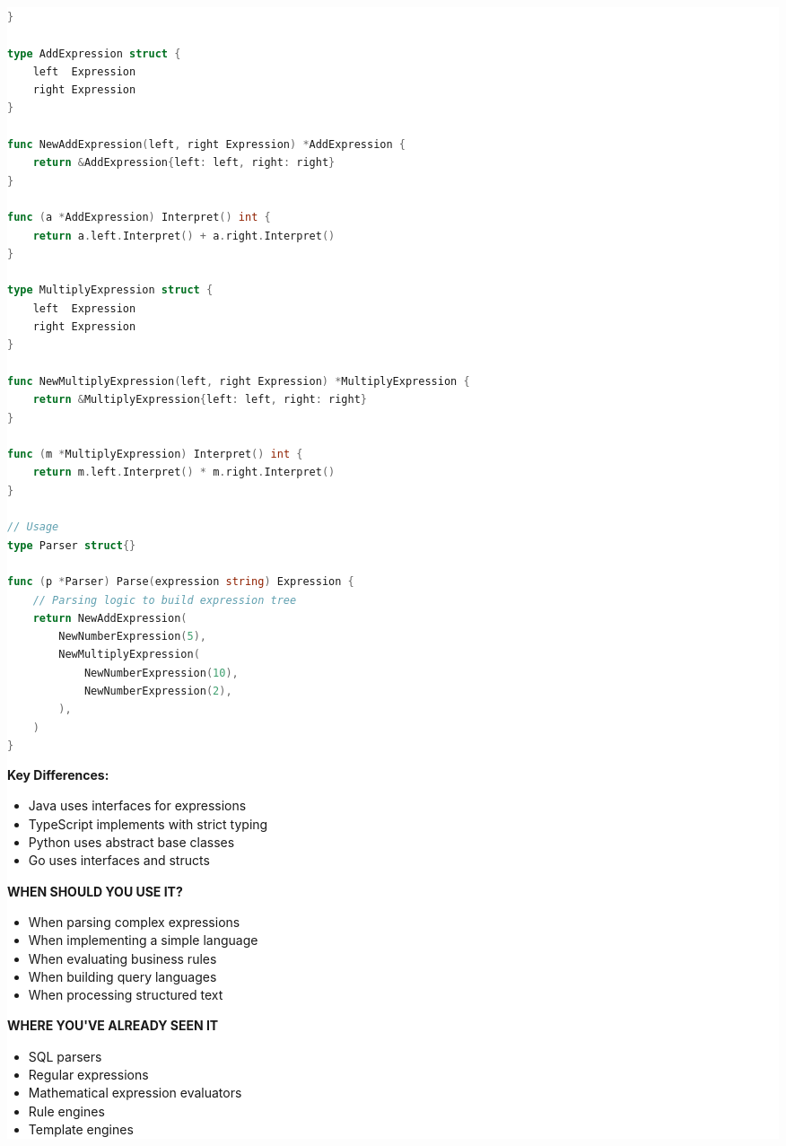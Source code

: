 ```go
}

type AddExpression struct {
    left  Expression
    right Expression
}

func NewAddExpression(left, right Expression) *AddExpression {
    return &AddExpression{left: left, right: right}
}

func (a *AddExpression) Interpret() int {
    return a.left.Interpret() + a.right.Interpret()
}

type MultiplyExpression struct {
    left  Expression
    right Expression
}

func NewMultiplyExpression(left, right Expression) *MultiplyExpression {
    return &MultiplyExpression{left: left, right: right}
}

func (m *MultiplyExpression) Interpret() int {
    return m.left.Interpret() * m.right.Interpret()
}

// Usage
type Parser struct{}

func (p *Parser) Parse(expression string) Expression {
    // Parsing logic to build expression tree
    return NewAddExpression(
        NewNumberExpression(5),
        NewMultiplyExpression(
            NewNumberExpression(10),
            NewNumberExpression(2),
        ),
    )
}
```

**Key Differences:**
- Java uses interfaces for expressions
- TypeScript implements with strict typing
- Python uses abstract base classes
- Go uses interfaces and structs

**WHEN SHOULD YOU USE IT?**
- When parsing complex expressions
- When implementing a simple language
- When evaluating business rules
- When building query languages
- When processing structured text

**WHERE YOU'VE ALREADY SEEN IT**
- SQL parsers
- Regular expressions
- Mathematical expression evaluators
- Rule engines
- Template engines
